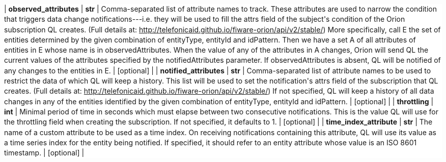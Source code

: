 | **observed_attributes**  | **str** | Comma-separated list of attribute names to track. These attributes are used to narrow the condition that triggers data change notifications---i.e. they will be used to fill the attrs field of the subject&#39;s condition of the Orion subscription QL creates. (Full details at: http://telefonicaid.github.io/fiware-orion/api/v2/stable/) More specifically, call E the set of entities determined by the given combination of entityType, entityId and idPattern. Then we have a set A of all attributes of entities in E whose name is in observedAttributes. When the value of any of the attributes in A changes, Orion will send QL the current values of the attributes specified by the notifiedAttributes parameter. If observedAttributes is absent, QL will be notified of any changes to the entities in E.                                                                                                                                                                                                                                                                                                                                                                                                                              | [optional] |
| **notified_attributes**  | **str** | Comma-separated list of attribute names to be used to restrict the data of which QL will keep a history. This list will be used to set the notification&#39;s attrs field of the subscription that QL creates. (Full details at: http://telefonicaid.github.io/fiware-orion/api/v2/stable/) If not specified, QL will keep a history of all data changes in any of the entities identified by the given combination of entityType, entityId and idPattern.                                                                                                                                                                                                                                                                                                                                                                                                                                                                                                                                                                                                                                                                                                                                                                                               | [optional] |
| **throttling**           | **int** | Minimal period of time in seconds which must elapse between two consecutive notifications. This is the value QL will use for the throttling field when creating the subscription. If not specified, it defaults to 1.                                                                                                                                                                                                                                                                                                                                                                                                                                                                                                                                                                                                                                                                                                                                                                                                                                                                                                                                                                                                                                    | [optional] |
| **time_index_attribute** | **str** | The name of a custom attribute to be used as a time index. On receiving notifications containing this attribute, QL will use its value as a time series index for the entity being notified. If specified, it should refer to an entity attribute whose value is an ISO 8601 timestamp.                                                                                                                                                                                                                                                                                                                                                                                                                                                                                                                                                                                                                                                                                                                                                                                                                                                                                                                                                                  | [optional] |
